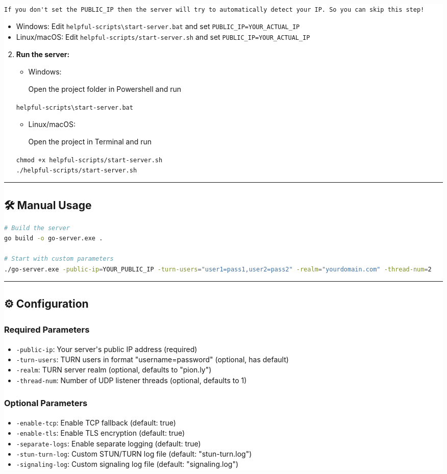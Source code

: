     If you don't set the PUBLIC_IP then the server will try to automatically detect your IP. So you can skip this step!

   - Windows: Edit `helpful-scripts\start-server.bat` and set `PUBLIC_IP=YOUR_ACTUAL_IP`
   - Linux/macOS: Edit `helpful-scripts/start-server.sh` and set `PUBLIC_IP=YOUR_ACTUAL_IP`

2. **Run the server:**


   - Windows: 
   
     Open the project folder in Powershell and run
   ```shell
   helpful-scripts\start-server.bat
   ```
   - Linux/macOS: 
     
     Open the project in Terminal and run
   ```shell
   chmod +x helpful-scripts/start-server.sh
   ./helpful-scripts/start-server.sh
   ```

---

## 🛠️ Manual Usage

```bash
# Build the server
go build -o go-server.exe .

# Start with custom parameters
./go-server.exe -public-ip=YOUR_PUBLIC_IP -turn-users="user1=pass1,user2=pass2" -realm="yourdomain.com" -thread-num=2
```

---

## ⚙️ Configuration

### Required Parameters

- `-public-ip`: Your server's public IP address (required)
- `-turn-users`: TURN users in format "username=password" (optional, has default)
- `-realm`: TURN server realm (optional, defaults to "pion.ly")
- `-thread-num`: Number of UDP listener threads (optional, defaults to 1)

### Optional Parameters

- `-enable-tcp`: Enable TCP fallback (default: true)
- `-enable-tls`: Enable TLS encryption (default: true)
- `-separate-logs`: Enable separate logging (default: true)
- `-stun-turn-log`: Custom STUN/TURN log file (default: "stun-turn.log")
- `-signaling-log`: Custom signaling log file (default: "signaling.log")
